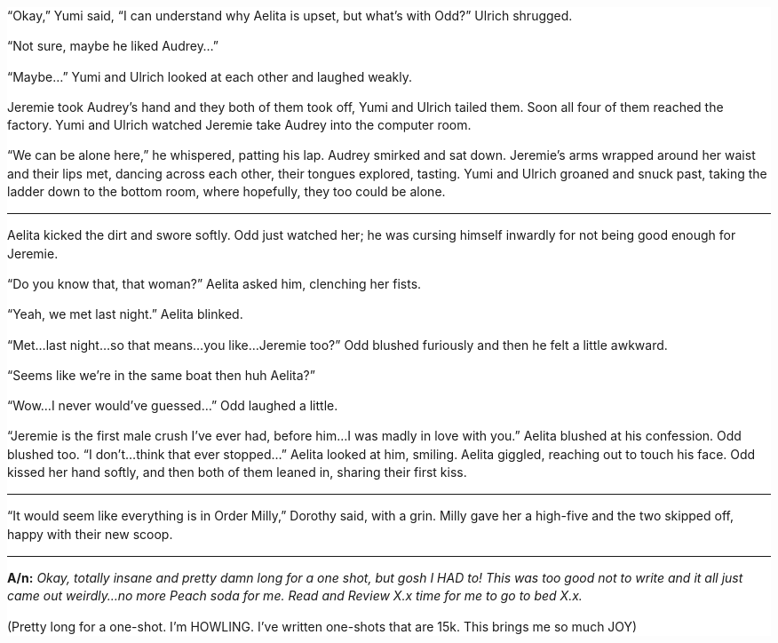 “Okay,” Yumi said, “I can understand why Aelita is upset, but what’s with Odd?” Ulrich shrugged.

“Not sure, maybe he liked Audrey…”

“Maybe…” Yumi and Ulrich looked at each other and laughed weakly.

Jeremie took Audrey’s hand and they both of them took off, Yumi and Ulrich tailed them. Soon all four of them reached the factory. Yumi and Ulrich watched Jeremie take Audrey into the computer room.

“We can be alone here,” he whispered, patting his lap. Audrey smirked and sat down. Jeremie’s arms wrapped around her waist and their lips met, dancing across each other, their tongues explored, tasting. Yumi and Ulrich groaned and snuck past, taking the ladder down to the bottom room, where hopefully, they too could be alone.

- - - - - -

Aelita kicked the dirt and swore softly. Odd just watched her; he was cursing himself inwardly for not being good enough for Jeremie.

“Do you know that, that woman?” Aelita asked him, clenching her fists.

“Yeah, we met last night.” Aelita blinked.

“Met…last night…so that means…you like…Jeremie too?” Odd blushed furiously and then he felt a little awkward.

“Seems like we’re in the same boat then huh Aelita?”

“Wow…I never would’ve guessed…” Odd laughed a little.

“Jeremie is the first male crush I’ve ever had, before him…I was madly in love with you.” Aelita blushed at his confession. Odd blushed too. “I don’t…think that ever stopped…” Aelita looked at him, smiling. Aelita giggled, reaching out to touch his face. Odd kissed her hand softly, and then both of them leaned in, sharing their first kiss.

- - - - - -

“It would seem like everything is in Order Milly,” Dorothy said, with a grin. Milly gave her a high-five and the two skipped off, happy with their new scoop.

- - - - - -

**A/n:** *Okay, totally insane and pretty damn long for a one shot, but gosh I HAD to! This was too good not to write and it all just came out weirdly…no more Peach soda for me. Read and Review X.x time for me to go to bed X.x.*

(Pretty long for a one-shot. I’m HOWLING. I’ve written one-shots that are 15k. This brings me so much JOY)
